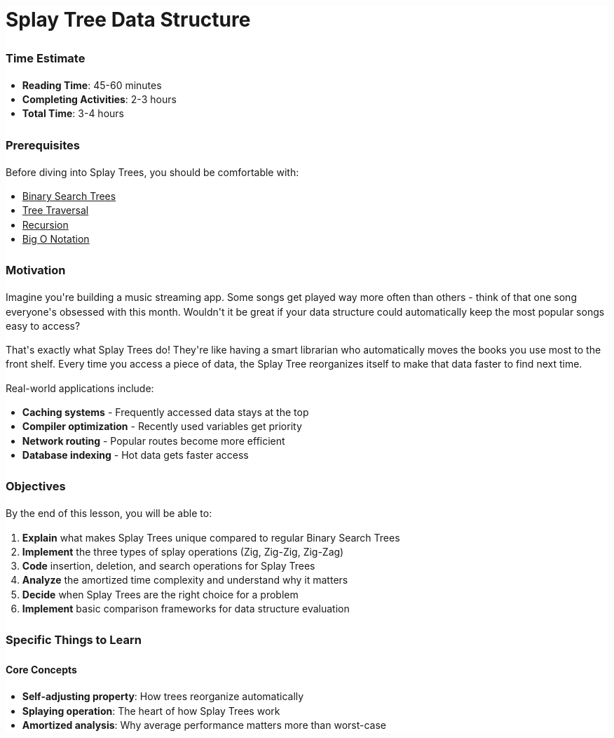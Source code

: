 # Splay Tree Data Structure

### Time Estimate
- **Reading Time**: 45-60 minutes
- **Completing Activities**: 2-3 hours
- **Total Time**: 3-4 hours

### Prerequisites
Before diving into Splay Trees, you should be comfortable with:
- [Binary Search Trees](https://github.com/Techtonica/curriculum/blob/main/data-structures/trees.md#binary-search-trees-bsts)
- [Tree Traversal](https://github.com/Techtonica/curriculum/blob/main/data-structures/trees.md#what-are-trees)
- [Recursion](https://github.com/Techtonica/curriculum/tree/main/recursion)
- [Big O Notation](https://github.com/Techtonica/curriculum/blob/main/runtime-complexity/runtime-complexity.md)

### Motivation

Imagine you're building a music streaming app. Some songs get played way more often than others - think of that one song everyone's obsessed with this month. Wouldn't it be great if your data structure could automatically keep the most popular songs easy to access?

That's exactly what Splay Trees do! They're like having a smart librarian who automatically moves the books you use most to the front shelf. Every time you access a piece of data, the Splay Tree reorganizes itself to make that data faster to find next time.

Real-world applications include:
- **Caching systems** - Frequently accessed data stays at the top
- **Compiler optimization** - Recently used variables get priority
- **Network routing** - Popular routes become more efficient
- **Database indexing** - Hot data gets faster access

### Objectives

By the end of this lesson, you will be able to:

1. **Explain** what makes Splay Trees unique compared to regular Binary Search Trees
2. **Implement** the three types of splay operations (Zig, Zig-Zig, Zig-Zag)
3. **Code** insertion, deletion, and search operations for Splay Trees
4. **Analyze** the amortized time complexity and understand why it matters
5. **Decide** when Splay Trees are the right choice for a problem
6. **Implement** basic comparison frameworks for data structure evaluation

### Specific Things to Learn

#### Core Concepts
- **Self-adjusting property**: How trees reorganize automatically
- **Splaying operation**: The heart of how Splay Trees work
- **Amortized analysis**: Why average performance matters more than worst-case
